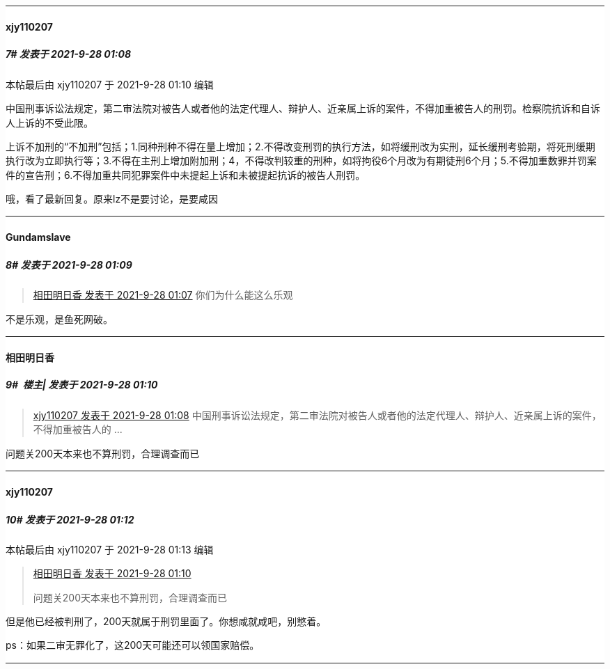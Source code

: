 
*****

####  xjy110207  
##### 7#       发表于 2021-9-28 01:08


 本帖最后由 xjy110207 于 2021-9-28 01:10 编辑 

中国刑事诉讼法规定，第二审法院对被告人或者他的法定代理人、辩护人、近亲属上诉的案件，不得加重被告人的刑罚。检察院抗诉和自诉人上诉的不受此限。

上诉不加刑的“不加刑”包括；1.同种刑种不得在量上增加；2.不得改变刑罚的执行方法，如将缓刑改为实刑，延长缓刑考验期，将死刑缓期执行改为立即执行等；3.不得在主刑上增加附加刑；4，不得改判较重的刑种，如将拘役6个月改为有期徒刑6个月；5.不得加重数罪并罚案件的宣告刑；6.不得加重共同犯罪案件中未提起上诉和未被提起抗诉的被告人刑罚。


哦，看了最新回复。原来lz不是要讨论，是要咸因


*****

####  Gundamslave  
##### 8#       发表于 2021-9-28 01:09


<blockquote><a href="httphttps://bbs.saraba1st.com/2b/forum.php?mod=redirect&amp;goto=findpost&amp;pid=52917673&amp;ptid=2029078" target="_blank">相田明日香 发表于 2021-9-28 01:07</a>
你们为什么能这么乐观</blockquote>
不是乐观，是鱼死网破。


*****

####  相田明日香  
##### 9#         楼主| 发表于 2021-9-28 01:10


<blockquote><a href="httphttps://bbs.saraba1st.com/2b/forum.php?mod=redirect&amp;goto=findpost&amp;pid=52917684&amp;ptid=2029078" target="_blank">xjy110207 发表于 2021-9-28 01:08</a>
中国刑事诉讼法规定，第二审法院对被告人或者他的法定代理人、辩护人、近亲属上诉的案件，不得加重被告人的 ...</blockquote>
问题关200天本来也不算刑罚，合理调查而已


*****

####  xjy110207  
##### 10#       发表于 2021-9-28 01:12


 本帖最后由 xjy110207 于 2021-9-28 01:13 编辑 
<blockquote><a href="httphttps://bbs.saraba1st.com/2b/forum.php?mod=redirect&amp;goto=findpost&amp;pid=52917701&amp;ptid=2029078" target="_blank">相田明日香 发表于 2021-9-28 01:10</a>

问题关200天本来也不算刑罚，合理调查而已</blockquote>
但是他已经被判刑了，200天就属于刑罚里面了。你想咸就咸吧，别憋着。

ps：如果二审无罪化了，这200天可能还可以领国家赔偿。


*****
